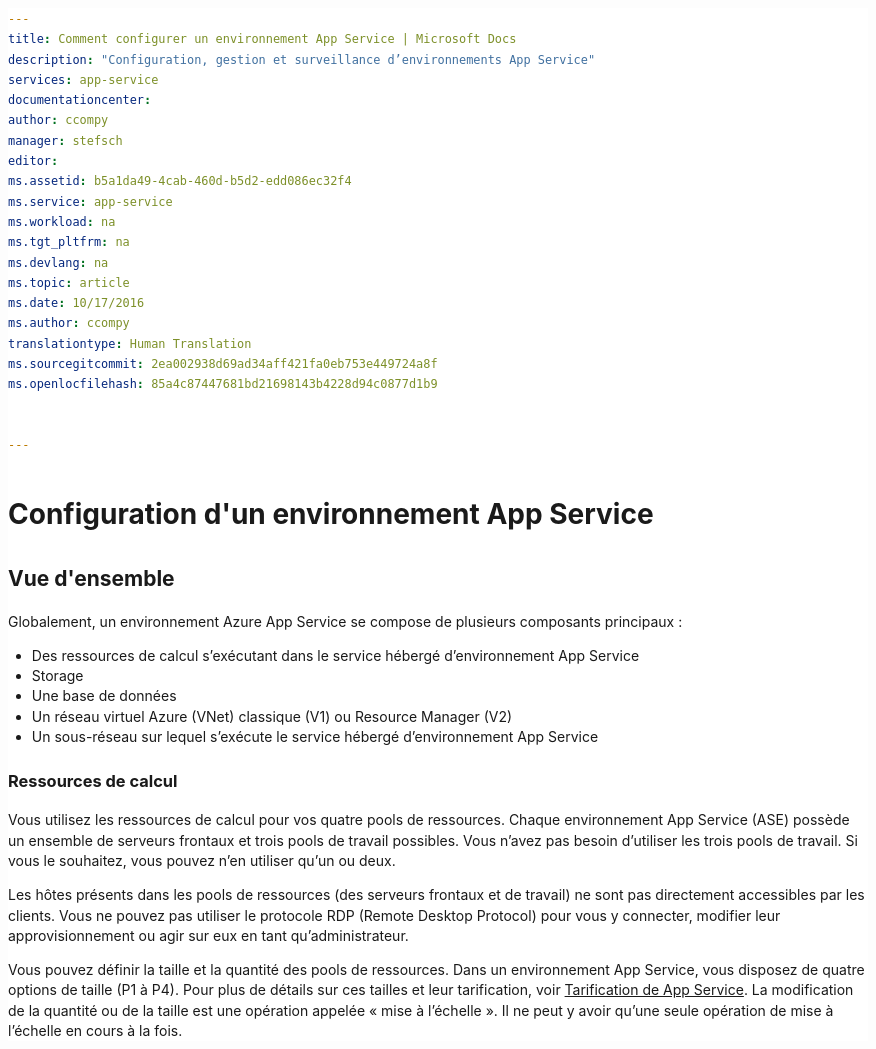 ```yaml
---
title: Comment configurer un environnement App Service | Microsoft Docs
description: "Configuration, gestion et surveillance d’environnements App Service"
services: app-service
documentationcenter: 
author: ccompy
manager: stefsch
editor: 
ms.assetid: b5a1da49-4cab-460d-b5d2-edd086ec32f4
ms.service: app-service
ms.workload: na
ms.tgt_pltfrm: na
ms.devlang: na
ms.topic: article
ms.date: 10/17/2016
ms.author: ccompy
translationtype: Human Translation
ms.sourcegitcommit: 2ea002938d69ad34aff421fa0eb753e449724a8f
ms.openlocfilehash: 85a4c87447681bd21698143b4228d94c0877d1b9


---
```

# <a name="configuring-an-app-service-environment"></a>Configuration d'un environnement App Service
## <a name="overview"></a>Vue d'ensemble
Globalement, un environnement Azure App Service se compose de plusieurs composants principaux :

* Des ressources de calcul s’exécutant dans le service hébergé d’environnement App Service
* Storage
* Une base de données
* Un réseau virtuel Azure (VNet) classique (V1) ou Resource Manager (V2) 
* Un sous-réseau sur lequel s’exécute le service hébergé d’environnement App Service

### <a name="compute-resources"></a>Ressources de calcul
Vous utilisez les ressources de calcul pour vos quatre pools de ressources.  Chaque environnement App Service (ASE) possède un ensemble de serveurs frontaux et trois pools de travail possibles. Vous n’avez pas besoin d’utiliser les trois pools de travail. Si vous le souhaitez, vous pouvez n’en utiliser qu’un ou deux.

Les hôtes présents dans les pools de ressources (des serveurs frontaux et de travail) ne sont pas directement accessibles par les clients. Vous ne pouvez pas utiliser le protocole RDP (Remote Desktop Protocol) pour vous y connecter, modifier leur approvisionnement ou agir sur eux en tant qu’administrateur.

Vous pouvez définir la taille et la quantité des pools de ressources. Dans un environnement App Service, vous disposez de quatre options de taille (P1 à P4). Pour plus de détails sur ces tailles et leur tarification, voir [Tarification de App Service](../app-service/app-service-value-prop-what-is.md).
La modification de la quantité ou de la taille est une opération appelée « mise à l’échelle ».  Il ne peut y avoir qu’une seule opération de mise à l’échelle en cours à la fois.
